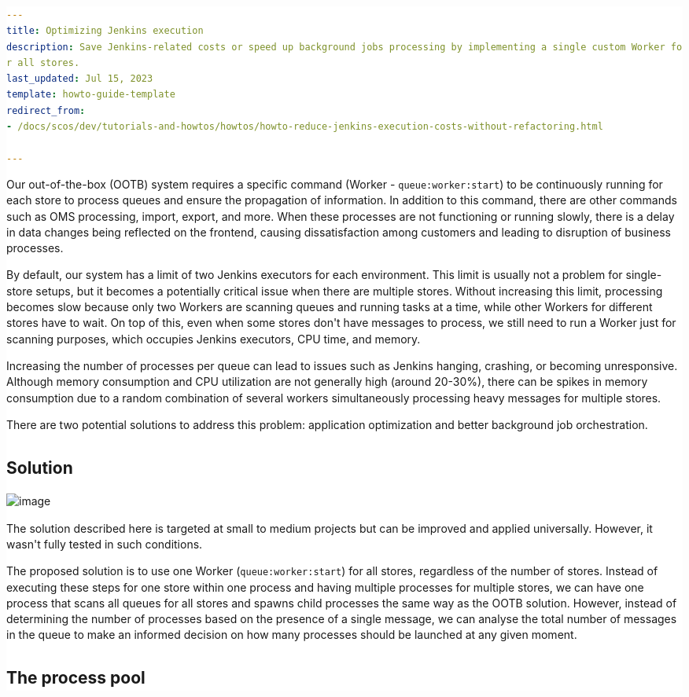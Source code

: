 ```yaml
---
title: Optimizing Jenkins execution
description: Save Jenkins-related costs or speed up background jobs processing by implementing a single custom Worker for all stores.
last_updated: Jul 15, 2023
template: howto-guide-template
redirect_from:
- /docs/scos/dev/tutorials-and-howtos/howtos/howto-reduce-jenkins-execution-costs-without-refactoring.html

---
```



Our out-of-the-box (OOTB) system requires a specific command (Worker - `queue:worker:start`) to be continuously running for each store to process queues and ensure the propagation of information. In addition to this command, there are other commands such as OMS processing, import, export, and more. When these processes are not functioning or running slowly, there is a delay in data changes being reflected on the frontend, causing dissatisfaction among customers and leading to disruption of business processes.

By default, our system has a limit of two Jenkins executors for each environment. This limit is usually not a problem for single-store setups, but it becomes a potentially critical issue when there are multiple stores. Without increasing this limit, processing becomes slow because only two Workers are scanning queues and running tasks at a time, while other Workers for different stores have to wait. On top of this, even when some stores don't have messages to process, we still need to run a Worker just for scanning purposes, which occupies Jenkins executors, CPU time, and memory.

Increasing the number of processes per queue can lead to issues such as Jenkins hanging, crashing, or becoming unresponsive. Although memory consumption and CPU utilization are not generally high (around 20-30%), there can be spikes in memory consumption due to a random combination of several workers simultaneously processing heavy messages for multiple stores.

There are two potential solutions to address this problem: application optimization and better background job orchestration.

## Solution

![image](https://spryker.s3.eu-central-1.amazonaws.com/docs/scos/dev/tutorials-and-howtos/howtos/howto-reduce-jenkins-execution-cost-without-refactoring/OneWorker-diagram.png)

The solution described here is targeted at small to medium projects but can be improved and applied universally. However, it wasn't fully tested in such conditions.

The proposed solution is to use one Worker (`queue:worker:start`) for all stores, regardless of the number of stores. Instead of executing these steps for one store within one process and having multiple processes for multiple stores, we can have one process that scans all queues for all stores and spawns child processes the same way as the OOTB solution. However, instead of determining the number of processes based on the presence of a single message, we can analyse the total number of messages in the queue to make an informed decision on how many processes should be launched at any given moment.

## The process pool
